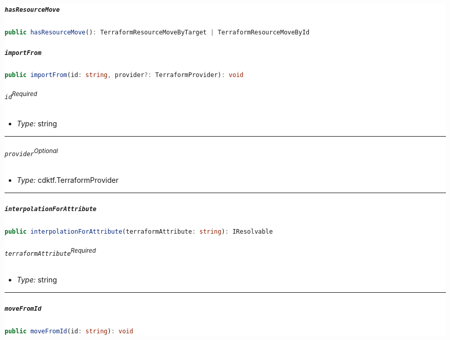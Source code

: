##### `hasResourceMove` <a name="hasResourceMove" id="rhizo-co-terraform-provider-oci.disasterRecoveryDrProtectionGroup.DisasterRecoveryDrProtectionGroup.hasResourceMove"></a>

```typescript
public hasResourceMove(): TerraformResourceMoveByTarget | TerraformResourceMoveById
```

##### `importFrom` <a name="importFrom" id="rhizo-co-terraform-provider-oci.disasterRecoveryDrProtectionGroup.DisasterRecoveryDrProtectionGroup.importFrom"></a>

```typescript
public importFrom(id: string, provider?: TerraformProvider): void
```

###### `id`<sup>Required</sup> <a name="id" id="rhizo-co-terraform-provider-oci.disasterRecoveryDrProtectionGroup.DisasterRecoveryDrProtectionGroup.importFrom.parameter.id"></a>

- *Type:* string

---

###### `provider`<sup>Optional</sup> <a name="provider" id="rhizo-co-terraform-provider-oci.disasterRecoveryDrProtectionGroup.DisasterRecoveryDrProtectionGroup.importFrom.parameter.provider"></a>

- *Type:* cdktf.TerraformProvider

---

##### `interpolationForAttribute` <a name="interpolationForAttribute" id="rhizo-co-terraform-provider-oci.disasterRecoveryDrProtectionGroup.DisasterRecoveryDrProtectionGroup.interpolationForAttribute"></a>

```typescript
public interpolationForAttribute(terraformAttribute: string): IResolvable
```

###### `terraformAttribute`<sup>Required</sup> <a name="terraformAttribute" id="rhizo-co-terraform-provider-oci.disasterRecoveryDrProtectionGroup.DisasterRecoveryDrProtectionGroup.interpolationForAttribute.parameter.terraformAttribute"></a>

- *Type:* string

---

##### `moveFromId` <a name="moveFromId" id="rhizo-co-terraform-provider-oci.disasterRecoveryDrProtectionGroup.DisasterRecoveryDrProtectionGroup.moveFromId"></a>

```typescript
public moveFromId(id: string): void
```
